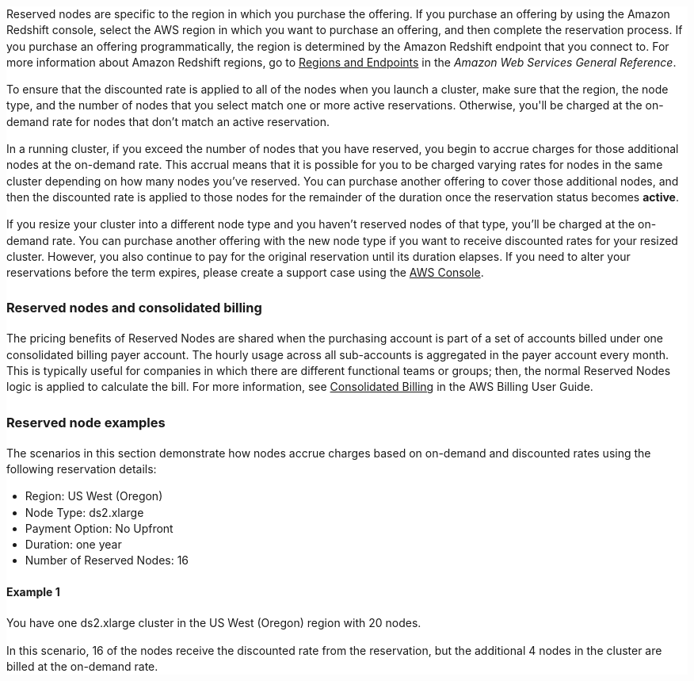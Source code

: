 Reserved nodes are specific to the region in which you purchase the offering\. If you purchase an offering by using the Amazon Redshift console, select the AWS region in which you want to purchase an offering, and then complete the reservation process\. If you purchase an offering programmatically, the region is determined by the Amazon Redshift endpoint that you connect to\. For more information about Amazon Redshift regions, go to [Regions and Endpoints](https://docs.aws.amazon.com/general/latest/gr/rande.html#redshift_region) in the *Amazon Web Services General Reference*\.

To ensure that the discounted rate is applied to all of the nodes when you launch a cluster, make sure that the region, the node type, and the number of nodes that you select match one or more active reservations\. Otherwise, you'll be charged at the on\-demand rate for nodes that don’t match an active reservation\.

In a running cluster, if you exceed the number of nodes that you have reserved, you begin to accrue charges for those additional nodes at the on\-demand rate\. This accrual means that it is possible for you to be charged varying rates for nodes in the same cluster depending on how many nodes you’ve reserved\. You can purchase another offering to cover those additional nodes, and then the discounted rate is applied to those nodes for the remainder of the duration once the reservation status becomes **active**\.

If you resize your cluster into a different node type and you haven’t reserved nodes of that type, you’ll be charged at the on\-demand rate\. You can purchase another offering with the new node type if you want to receive discounted rates for your resized cluster\. However, you also continue to pay for the original reservation until its duration elapses\.  If you need to alter your reservations before the term expires, please create a support case using the [AWS Console](https://console.aws.amazon.com/support/home)\. 

### Reserved nodes and consolidated billing<a name="reserved-nodes-consolidated-billing"></a>

The pricing benefits of Reserved Nodes are shared when the purchasing account is part of a set of accounts billed under one consolidated billing payer account\. The hourly usage across all sub\-accounts is aggregated in the payer account every month\. This is typically useful for companies in which there are different functional teams or groups; then, the normal Reserved Nodes logic is applied to calculate the bill\. For more information, see [Consolidated Billing](https://docs.aws.amazon.com/awsaccountbilling/latest/aboutv2/consolidated-billing.html) in the AWS Billing User Guide\.

### Reserved node examples<a name="reserved-node-examples"></a>

The scenarios in this section demonstrate how nodes accrue charges based on on\-demand and discounted rates using the following reservation details: 
+ Region: US West \(Oregon\)
+ Node Type: ds2\.xlarge
+ Payment Option: No Upfront
+ Duration: one year
+ Number of Reserved Nodes: 16

#### Example 1<a name="reserved-node-example-1"></a>

You have one ds2\.xlarge cluster in the US West \(Oregon\) region with 20 nodes\.

In this scenario, 16 of the nodes receive the discounted rate from the reservation, but the additional 4 nodes in the cluster are billed at the on\-demand rate\.
